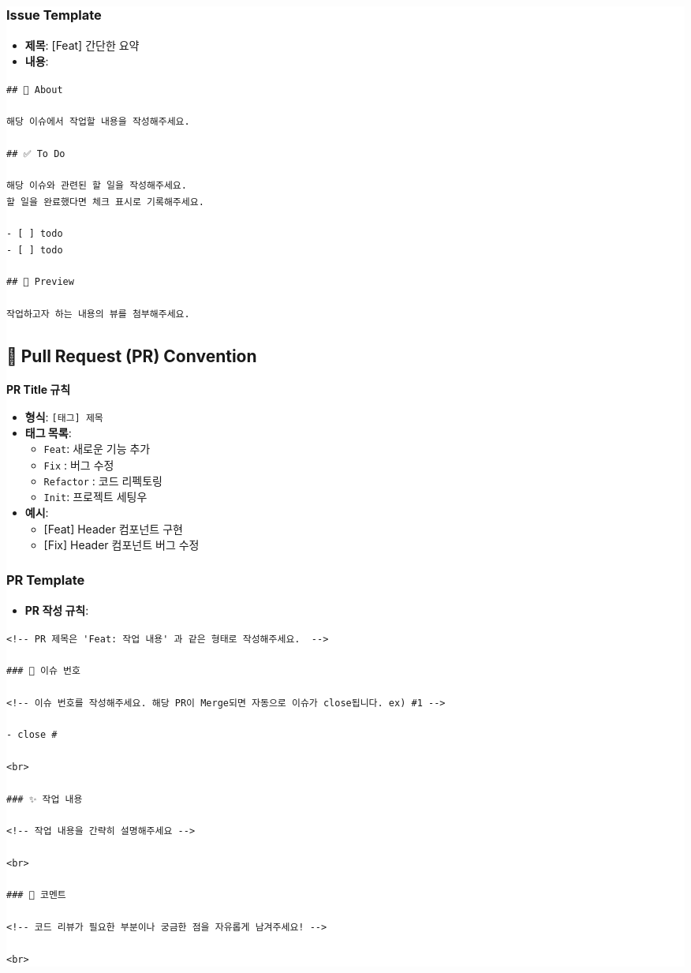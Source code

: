 ### Issue Template

- **제목**: [Feat] 간단한 요약
- **내용**:

```
## 📄 About

해당 이슈에서 작업할 내용을 작성해주세요.

## ✅ To Do

해당 이슈와 관련된 할 일을 작성해주세요.
할 일을 완료했다면 체크 표시로 기록해주세요.

- [ ] todo
- [ ] todo

## 🎨 Preview

작업하고자 하는 내용의 뷰를 첨부해주세요.

```

## 🔄 Pull Request (PR) Convention

**PR Title 규칙**

- **형식**: `[태그] 제목`
- **태그 목록**:
  - `Feat`: 새로운 기능 추가
  - `Fix` : 버그 수정
  - `Refactor` : 코드 리펙토링
  - `Init`: 프로젝트 세팅우
- **예시**:
  - [Feat] Header 컴포넌트 구현
  - [Fix] Header 컴포넌트 버그 수정

### PR Template

- **PR 작성 규칙**:

```
<!-- PR 제목은 'Feat: 작업 내용' 과 같은 형태로 작성해주세요.  -->

### 📑 이슈 번호

<!-- 이슈 번호를 작성해주세요. 해당 PR이 Merge되면 자동으로 이슈가 close됩니다. ex) #1 -->

- close #

<br>

### ✨️ 작업 내용

<!-- 작업 내용을 간략히 설명해주세요 -->

<br>

### 💭 코멘트

<!-- 코드 리뷰가 필요한 부분이나 궁금한 점을 자유롭게 남겨주세요! -->

<br>

```